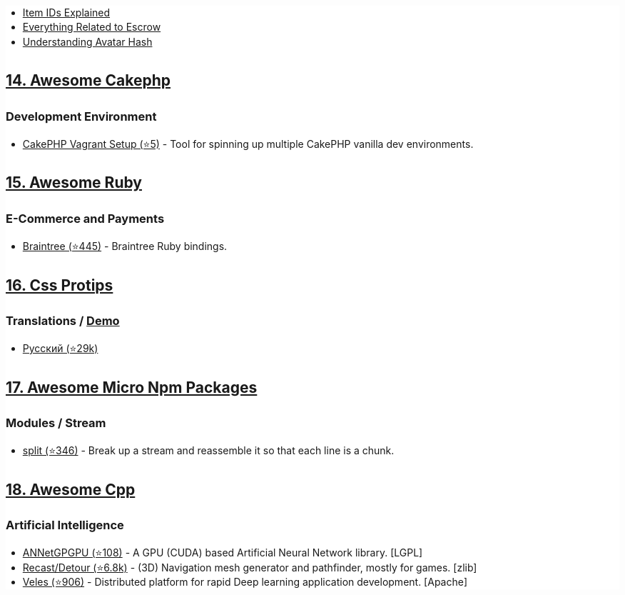 *   [Item IDs Explained](https://dev.doctormckay.com/topic/332-identifying-steam-items/)
*   [Everything Related to Escrow](https://www.reddit.com/r/SteamBot/comments/3udhkd/everything_related_to_escrow/)
*   [Understanding Avatar Hash](https://www.reddit.com/r/SteamBot/comments/3cv6k7/problem_downloading_an_avatar_using/)

## [14. Awesome Cakephp](/content/FriendsOfCake/awesome-cakephp/week/README.md)

### Development Environment

*   [CakePHP Vagrant Setup (⭐5)](https://github.com/cpierce/cakephp-vagrant-setup) - Tool for spinning up multiple CakePHP vanilla dev environments.

## [15. Awesome Ruby](/content/markets/awesome-ruby/week/README.md)

### E-Commerce and Payments

*   [Braintree (⭐445)](https://github.com/braintree/braintree_ruby) - Braintree Ruby bindings.

## [16. Css Protips](/content/AllThingsSmitty/css-protips/week/README.md)

### Translations / [Demo](https://codepen.io/AllThingsSmitty/pen/PwoOQGB)

*   [Русский (⭐29k)](https://github.com/AllThingsSmitty/css-protips/tree/master/translations/ru-RU)

## [17. Awesome Micro Npm Packages](/content/parro-it/awesome-micro-npm-packages/week/README.md)

### Modules / Stream

*   [split (⭐346)](https://github.com/dominictarr/split) - Break up a stream and reassemble it so that each line is a chunk.

## [18. Awesome Cpp](/content/fffaraz/awesome-cpp/week/README.md)

### Artificial Intelligence

*   [ANNetGPGPU (⭐108)](https://github.com/ANNetGPGPU/ANNetGPGPU) - A GPU (CUDA) based Artificial Neural Network library. \[LGPL]
*   [Recast/Detour (⭐6.8k)](https://github.com/recastnavigation/recastnavigation) - (3D) Navigation mesh generator and pathfinder, mostly for games. \[zlib]
*   [Veles (⭐906)](https://github.com/Samsung/veles) - Distributed platform for rapid Deep learning application development. \[Apache]
